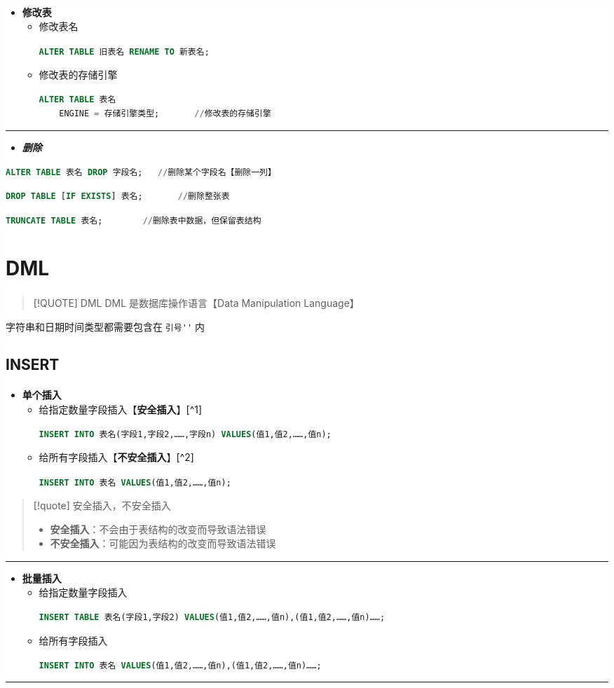 
- **修改表**
	- 修改表名
		```sql
		ALTER TABLE 旧表名 RENAME TO 新表名;
		```
	- 修改表的存储引擎
		```sql
		ALTER TABLE 表名
			ENGINE = 存储引擎类型;       //修改表的存储引擎
		```

---

- ***删除***
```sql
ALTER TABLE 表名 DROP 字段名;   //删除某个字段名【删除一列】
```

```sql
DROP TABLE [IF EXISTS] 表名;       //删除整张表
```

```sql
TRUNCATE TABLE 表名;        //删除表中数据，但保留表结构
```

# DML
>[!QUOTE] DML
>DML 是数据库操作语言【Data Manipulation Language】

字符串和日期时间类型都需要包含在 `引号''` 内

## INSERT
- **单个插入**
	- 给指定数量字段插入【**安全插入**】[^1]
		```sql
		INSERT INTO 表名(字段1,字段2,……,字段n) VALUES(值1,值2,……,值n);
		```
	- 给所有字段插入【**不安全插入**】[^2]
		```sql
		INSERT INTO 表名 VALUES(值1,值2,……,值n);
		```

>[!quote] 安全插入，不安全插入
>- **安全插入**：不会由于表结构的改变而导致语法错误
>- **不安全插入**：可能因为表结构的改变而导致语法错误

---

- **批量插入**
	- 给指定数量字段插入
		```sql
		INSERT TABLE 表名(字段1,字段2) VALUES(值1,值2,……,值n),(值1,值2,……,值n)……;
		```
	- 给所有字段插入
		```sql
		INSERT INTO 表名 VALUES(值1,值2,……,值n),(值1,值2,……,值n)……;
		```

---